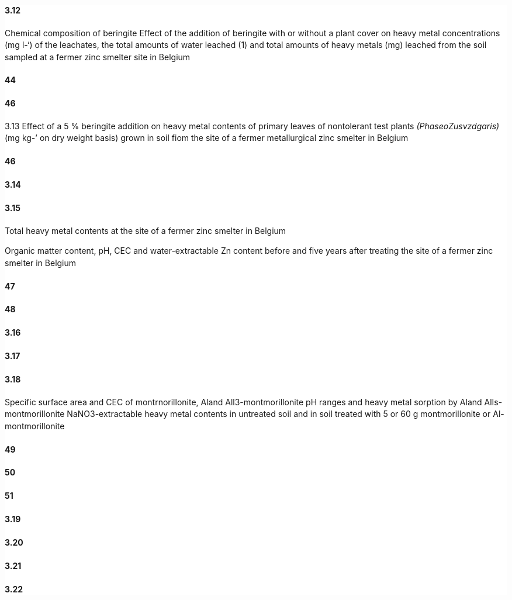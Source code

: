 #### 3.12 

 Chemical composition of beringite Effect of the addition of beringite with or without a plant cover on heavy metal concentrations (mg l-‘) of the leachates, the total amounts of water leached (1) and total amounts of heavy metals (mg) leached from the soil sampled at a fermer zinc smelter site in Belgium 

#### 44 

#### 46 

3.13 Effect of a 5 % beringite addition on heavy metal contents of primary leaves of nontolerant test plants _(PhaseoZusvzdgaris)_ (mg kg-’ on dry weight basis) grown in soil fiom the site of a fermer metallurgical zinc smelter in Belgium 

#### 46 

#### 3.14 

#### 3.15 

 Total heavy metal contents at the site of a fermer zinc smelter in Belgium 

 Organic matter content, pH, CEC and water-extractable Zn content before and five years after treating the site of a fermer zinc smelter in Belgium 

#### 47 

#### 48 

#### 3.16 

#### 3.17 

#### 3.18 

 Specific surface area and CEC of montrnorillonite, Aland All3-montmorillonite pH ranges and heavy metal sorption by Aland AlIs-montmorillonite NaNO3-extractable heavy metal contents in untreated soil and in soil treated with 5 or 60 g montmorillonite or Al-montmorillonite 

#### 49 

#### 50 

#### 51 

#### 3.19 

#### 3.20 

#### 3.21 

#### 3.22 
